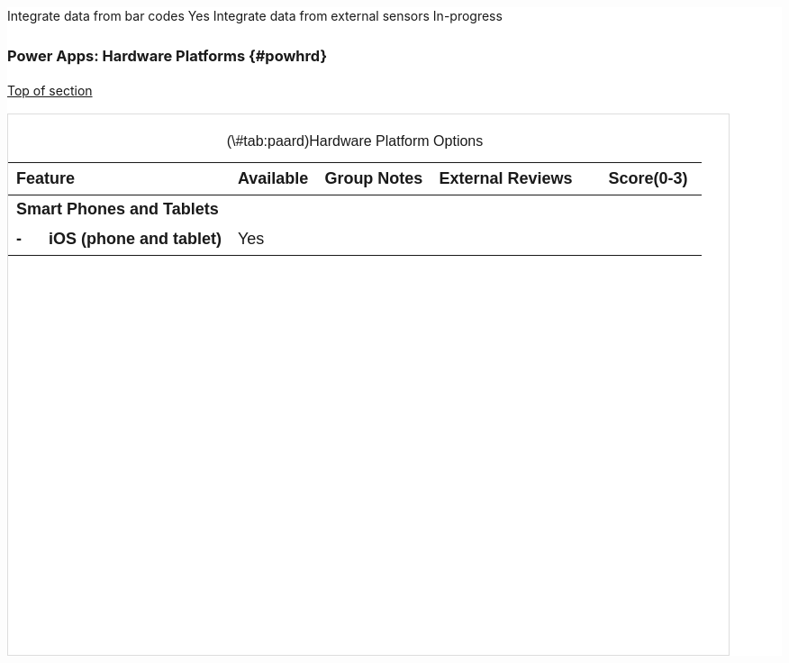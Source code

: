   </tr>
  <tr>
   <td style="text-align:left;min-width: 2cm; font-weight: bold;max-width: 3cm; font-weight: bold;">  </td>
   <td style="text-align:left;min-width: 2cm; max-width: 3cm; "> Integrate data from bar codes </td>
   <td style="text-align:left;min-width: 2cm; max-width: 2.5cm; "> Yes </td>
   <td style="text-align:left;min-width: 4.5cm; max-width: 5cm; ">  </td>
   <td style="text-align:left;min-width: 4.5cm; max-width: 5cm; ">  </td>
   <td style="text-align:left;min-width: 2cm; ">  </td>
   <td style="text-align:left;min-width: 3cm; ">  </td>
  </tr>
  <tr>
   <td style="text-align:left;min-width: 2cm; font-weight: bold;max-width: 3cm; font-weight: bold;">  </td>
   <td style="text-align:left;min-width: 2cm; max-width: 3cm; "> Integrate data from external sensors </td>
   <td style="text-align:left;min-width: 2cm; max-width: 2.5cm; "> In-progress </td>
   <td style="text-align:left;min-width: 4.5cm; max-width: 5cm; ">  </td>
   <td style="text-align:left;min-width: 4.5cm; max-width: 5cm; ">  </td>
   <td style="text-align:left;min-width: 2cm; ">  </td>
   <td style="text-align:left;min-width: 3cm; ">  </td>
  </tr>
</tbody>
</table></div>





###  Power Apps:  Hardware Platforms  {#powhrd}

[Top of section](#powtop)



<div style="border: 1px solid #ddd; padding: 0px; overflow-y: scroll; height:600px; overflow-x: scroll; width:800px; "><table class=" lightable-paper table" style='font-family: "Arial Narrow", arial, helvetica, sans-serif; margin-left: auto; margin-right: auto; font-size: 18px; width: auto !important; margin-left: auto; margin-right: auto;'>
<caption style="font-size: initial !important;">(\#tab:paard)Hardware Platform Options</caption>
 <thead>
  <tr>
   <th style="text-align:left;position: sticky; top:0; background-color: #FFFFFF;position: sticky; top:0; background-color: #FFFFFF;"> Feature </th>
   <th style="text-align:left;position: sticky; top:0; background-color: #FFFFFF;position: sticky; top:0; background-color: #FFFFFF;"> Available </th>
   <th style="text-align:left;position: sticky; top:0; background-color: #FFFFFF;position: sticky; top:0; background-color: #FFFFFF;"> Group Notes </th>
   <th style="text-align:left;position: sticky; top:0; background-color: #FFFFFF;position: sticky; top:0; background-color: #FFFFFF;"> External  Reviews </th>
   <th style="text-align:left;position: sticky; top:0; background-color: #FFFFFF;position: sticky; top:0; background-color: #FFFFFF;"> Score(0-3) </th>
  </tr>
 </thead>
<tbody>
  <tr>
   <td style="text-align:left;min-width: 6cm; font-weight: bold;max-width: 7cm; font-weight: bold;"> Smart Phones and Tablets </td>
   <td style="text-align:left;min-width: 2cm; max-width: 3cm; ">  </td>
   <td style="text-align:left;min-width: 2cm; max-width: 2.5cm; ">  </td>
   <td style="text-align:left;min-width: 4.5cm; max-width: 5cm; ">  </td>
   <td style="text-align:left;min-width: 2.5cm; max-width: 3cm; ">  </td>
  </tr>
  <tr>
   <td style="text-align:left;min-width: 6cm; font-weight: bold;max-width: 7cm; font-weight: bold;"> -      iOS (phone and tablet) </td>
   <td style="text-align:left;min-width: 2cm; max-width: 3cm; "> Yes </td>